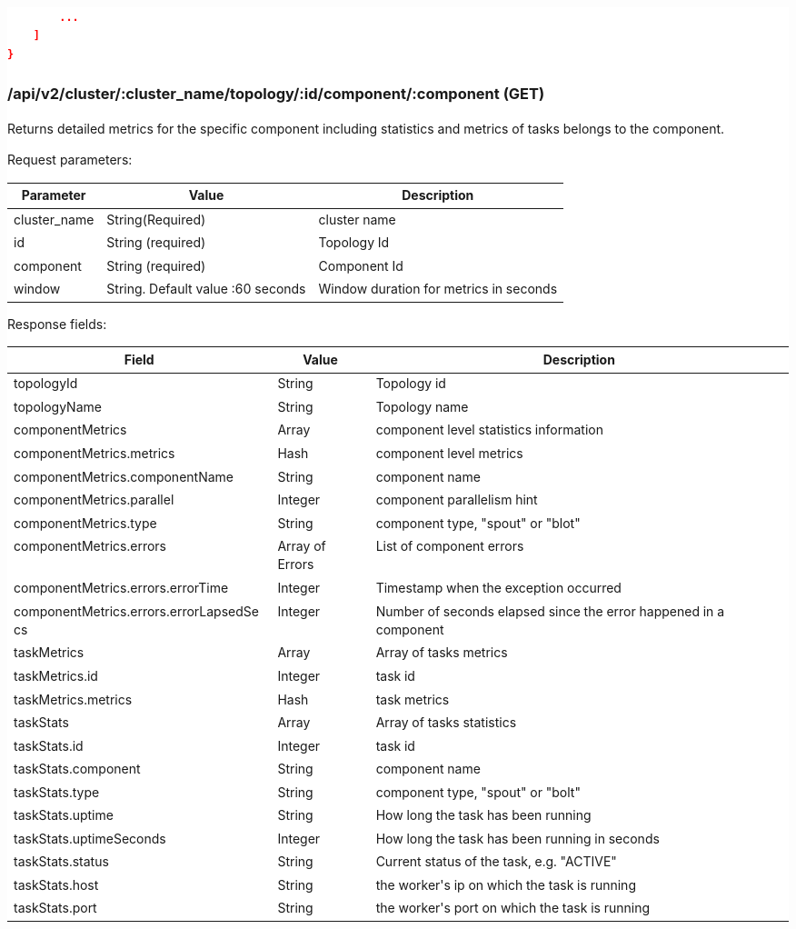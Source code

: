 ```json
		...
	]
}
```


### /api/v2/cluster/:cluster_name/topology/:id/component/:component (GET)

Returns detailed metrics for the specific component including statistics and metrics of tasks belongs to the component.

Request parameters:

|Parameter |Value   |Description  |
|----------|--------|-------------|
|cluster_name| String(Required)| cluster name|
|id   	   |String (required)| Topology Id  |
|component |String (required)| Component Id |
|window    |String. Default value :60 seconds| Window duration for metrics in seconds|

Response fields:

|Field  |Value |Description|
|---	|---	|---
|topologyId   | String | Topology id|
|topologyName | String | Topology name|
|componentMetrics|Array|component level statistics information|
|componentMetrics.metrics|Hash|component level metrics|
|componentMetrics.componentName|String|component name|
|componentMetrics.parallel|Integer|component parallelism hint|
|componentMetrics.type|String|component type, "spout" or "blot"|
|componentMetrics.errors|Array of Errors|List of component errors|
|componentMetrics.errors.errorTime|Integer|Timestamp when the exception occurred |
|componentMetrics.errors.errorLapsedSecs|Integer|Number of seconds elapsed since the error happened in a component|
|taskMetrics|Array|Array of tasks metrics|
|taskMetrics.id|Integer| task id|
|taskMetrics.metrics|Hash|task metrics|
|taskStats|Array|Array of tasks statistics|
|taskStats.id|Integer|task id|
|taskStats.component|String|component name|
|taskStats.type|String|component type, "spout" or "bolt"|
|taskStats.uptime|String|How long the task has been running|
|taskStats.uptimeSeconds|Integer|How long the task has been running in seconds|
|taskStats.status|String|Current status of the task, e.g. "ACTIVE"|
|taskStats.host|String|the worker's ip on which the task is running |
|taskStats.port|String|the worker's port on which the task is running|